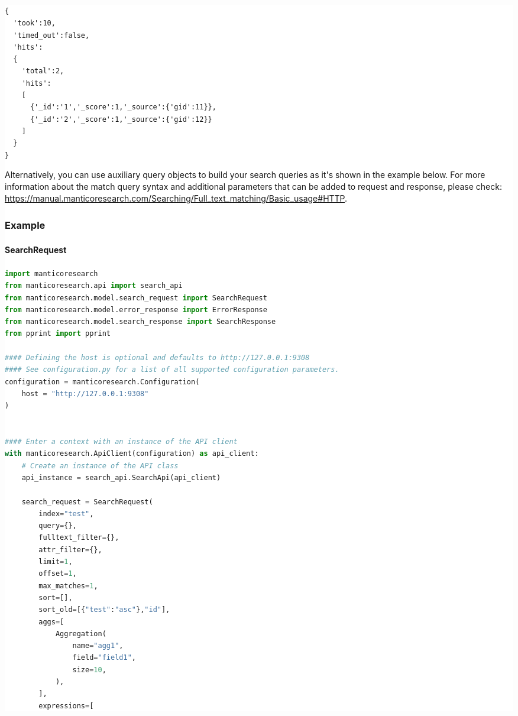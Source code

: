 
  ```
  {
    'took':10,
    'timed_out':false,
    'hits':
    {
      'total':2,
      'hits':
      [
        {'_id':'1','_score':1,'_source':{'gid':11}},
        {'_id':'2','_score':1,'_source':{'gid':12}}
      ]
    }
  }
  ```

Alternatively, you can use auxiliary query objects to build your search queries as it's shown in the example below.
For more information about the match query syntax and additional parameters that can be added to  request and response, please check: https://manual.manticoresearch.com/Searching/Full_text_matching/Basic_usage#HTTP.


### Example

#### SearchRequest
```python
import manticoresearch
from manticoresearch.api import search_api
from manticoresearch.model.search_request import SearchRequest
from manticoresearch.model.error_response import ErrorResponse
from manticoresearch.model.search_response import SearchResponse
from pprint import pprint

#### Defining the host is optional and defaults to http://127.0.0.1:9308
#### See configuration.py for a list of all supported configuration parameters.
configuration = manticoresearch.Configuration(
    host = "http://127.0.0.1:9308"
)


#### Enter a context with an instance of the API client
with manticoresearch.ApiClient(configuration) as api_client:
    # Create an instance of the API class
    api_instance = search_api.SearchApi(api_client)

    search_request = SearchRequest(
        index="test",
        query={},
        fulltext_filter={},
        attr_filter={},
        limit=1,
        offset=1,
        max_matches=1,
        sort=[],
        sort_old=[{"test":"asc"},"id"],
        aggs=[
            Aggregation(
                name="agg1",
                field="field1",
                size=10,
            ),
        ],
        expressions=[
```